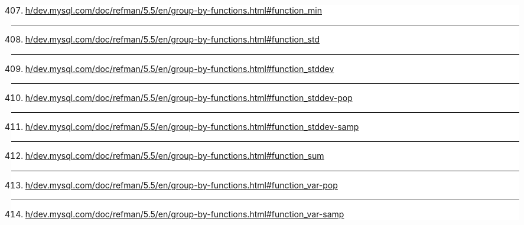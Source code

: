         
        
407. <div class="btn"><a class="btn" href="http://dev.mysql.com/doc/refman/5.5/en/group-by-functions.html#function_min">h/dev.mysql.com/doc/refman/5.5/en/group-by-functions.html#function_min</a></div>

        
 ---       

        
        
408. <div class="btn"><a class="btn" href="http://dev.mysql.com/doc/refman/5.5/en/group-by-functions.html#function_std">h/dev.mysql.com/doc/refman/5.5/en/group-by-functions.html#function_std</a></div>

        
 ---       

        
        
409. <div class="btn"><a class="btn" href="http://dev.mysql.com/doc/refman/5.5/en/group-by-functions.html#function_stddev">h/dev.mysql.com/doc/refman/5.5/en/group-by-functions.html#function_stddev</a></div>

        
 ---       

        
        
410. <div class="btn"><a class="btn" href="http://dev.mysql.com/doc/refman/5.5/en/group-by-functions.html#function_stddev-pop">h/dev.mysql.com/doc/refman/5.5/en/group-by-functions.html#function_stddev-pop</a></div>

        
 ---       

        
        
411. <div class="btn"><a class="btn" href="http://dev.mysql.com/doc/refman/5.5/en/group-by-functions.html#function_stddev-samp">h/dev.mysql.com/doc/refman/5.5/en/group-by-functions.html#function_stddev-samp</a></div>

        
 ---       

        
        
412. <div class="btn"><a class="btn" href="http://dev.mysql.com/doc/refman/5.5/en/group-by-functions.html#function_sum">h/dev.mysql.com/doc/refman/5.5/en/group-by-functions.html#function_sum</a></div>

        
 ---       

        
        
413. <div class="btn"><a class="btn" href="http://dev.mysql.com/doc/refman/5.5/en/group-by-functions.html#function_var-pop">h/dev.mysql.com/doc/refman/5.5/en/group-by-functions.html#function_var-pop</a></div>

        
 ---       

        
        
414. <div class="btn"><a class="btn" href="http://dev.mysql.com/doc/refman/5.5/en/group-by-functions.html#function_var-samp">h/dev.mysql.com/doc/refman/5.5/en/group-by-functions.html#function_var-samp</a></div>
